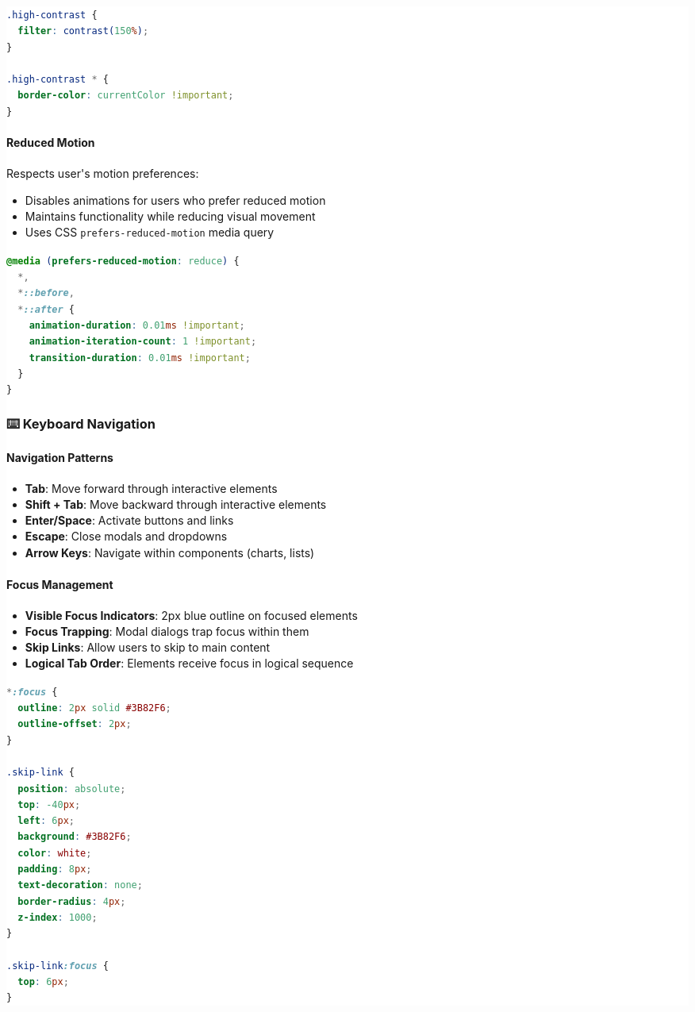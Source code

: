 ```css
.high-contrast {
  filter: contrast(150%);
}

.high-contrast * {
  border-color: currentColor !important;
}
```

#### Reduced Motion
Respects user's motion preferences:
- Disables animations for users who prefer reduced motion
- Maintains functionality while reducing visual movement
- Uses CSS `prefers-reduced-motion` media query

```css
@media (prefers-reduced-motion: reduce) {
  *,
  *::before,
  *::after {
    animation-duration: 0.01ms !important;
    animation-iteration-count: 1 !important;
    transition-duration: 0.01ms !important;
  }
}
```

### ⌨️ Keyboard Navigation

#### Navigation Patterns
- **Tab**: Move forward through interactive elements
- **Shift + Tab**: Move backward through interactive elements
- **Enter/Space**: Activate buttons and links
- **Escape**: Close modals and dropdowns
- **Arrow Keys**: Navigate within components (charts, lists)

#### Focus Management
- **Visible Focus Indicators**: 2px blue outline on focused elements
- **Focus Trapping**: Modal dialogs trap focus within them
- **Skip Links**: Allow users to skip to main content
- **Logical Tab Order**: Elements receive focus in logical sequence

```css
*:focus {
  outline: 2px solid #3B82F6;
  outline-offset: 2px;
}

.skip-link {
  position: absolute;
  top: -40px;
  left: 6px;
  background: #3B82F6;
  color: white;
  padding: 8px;
  text-decoration: none;
  border-radius: 4px;
  z-index: 1000;
}

.skip-link:focus {
  top: 6px;
}
```

